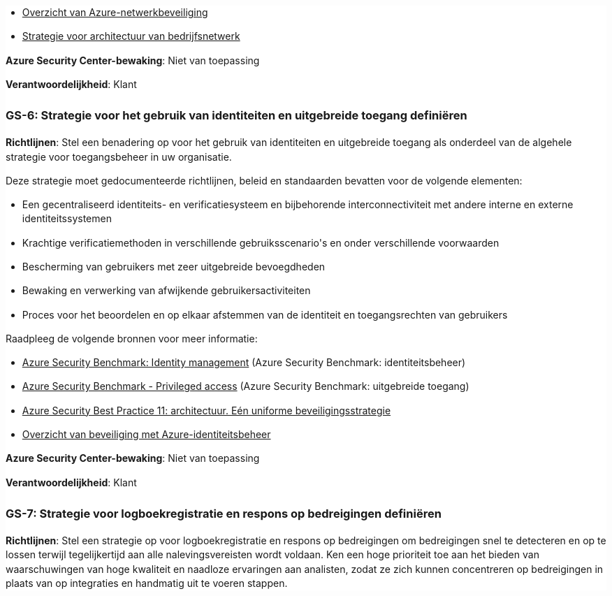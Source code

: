 - [Overzicht van Azure-netwerkbeveiliging](https://docs.microsoft.com/azure/security/fundamentals/network-overview)

- [Strategie voor architectuur van bedrijfsnetwerk](https://docs.microsoft.com/azure/cloud-adoption-framework/ready/enterprise-scale/architecture)

**Azure Security Center-bewaking**: Niet van toepassing

**Verantwoordelijkheid**: Klant

### <a name="gs-6-define-identity-and-privileged-access-strategy"></a>GS-6: Strategie voor het gebruik van identiteiten en uitgebreide toegang definiëren

**Richtlijnen**: Stel een benadering op voor het gebruik van identiteiten en uitgebreide toegang als onderdeel van de algehele strategie voor toegangsbeheer in uw organisatie.  

Deze strategie moet gedocumenteerde richtlijnen, beleid en standaarden bevatten voor de volgende elementen: 

-   Een gecentraliseerd identiteits- en verificatiesysteem en bijbehorende interconnectiviteit met andere interne en externe identiteitssystemen

-   Krachtige verificatiemethoden in verschillende gebruiksscenario's en onder verschillende voorwaarden

-   Bescherming van gebruikers met zeer uitgebreide bevoegdheden

-   Bewaking en verwerking van afwijkende gebruikersactiviteiten  

-   Proces voor het beoordelen en op elkaar afstemmen van de identiteit en toegangsrechten van gebruikers

Raadpleeg de volgende bronnen voor meer informatie:

- [Azure Security Benchmark: Identity management](https://docs.microsoft.com/azure/security/benchmarks/security-benchmark-v2-identity-management) (Azure Security Benchmark: identiteitsbeheer)

- [Azure Security Benchmark - Privileged access](https://docs.microsoft.com/azure/security/benchmarks/security-benchmark-v2-privileged-access) (Azure Security Benchmark: uitgebreide toegang)

- [Azure Security Best Practice 11: architectuur. Eén uniforme beveiligingsstrategie](https://docs.microsoft.com/azure/cloud-adoption-framework/security/security-top-10#11-architecture-establish-a-single-unified-security-strategy)

- [Overzicht van beveiliging met Azure-identiteitsbeheer](https://docs.microsoft.com/azure/security/fundamentals/identity-management-overview)

**Azure Security Center-bewaking**: Niet van toepassing

**Verantwoordelijkheid**: Klant

### <a name="gs-7-define-logging-and-threat-response-strategy"></a>GS-7: Strategie voor logboekregistratie en respons op bedreigingen definiëren

**Richtlijnen**: Stel een strategie op voor logboekregistratie en respons op bedreigingen om bedreigingen snel te detecteren en op te lossen terwijl tegelijkertijd aan alle nalevingsvereisten wordt voldaan. Ken een hoge prioriteit toe aan het bieden van waarschuwingen van hoge kwaliteit en naadloze ervaringen aan analisten, zodat ze zich kunnen concentreren op bedreigingen in plaats van op integraties en handmatig uit te voeren stappen. 
